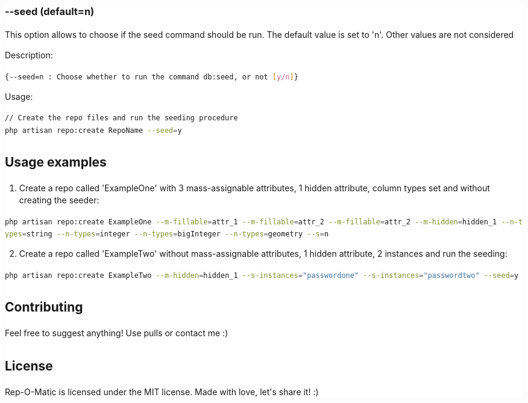### --seed (default=n) <a name="seed"></a>

This option allows to choose if the seed command should be run. The default value is set to 'n'. Other values are not considered

Description:
```sh
{--seed=n : Choose whether to run the command db:seed, or not [y/n]}
```

Usage:
```sh
// Create the repo files and run the seeding procedure
php artisan repo:create RepoName --seed=y
```

## **Usage examples**

1) Create a repo called 'ExampleOne' with 3 mass-assignable attributes, 1 hidden attribute, column types set and without creating the seeder:
```sh
php artisan repo:create ExampleOne --m-fillable=attr_1 --m-fillable=attr_2 --m-fillable=attr_2 --m-hidden=hidden_1 --n-types=string --n-types=integer --n-types=bigInteger --n-types=geometry --s=n
```
2) Create a repo called 'ExampleTwo' without mass-assignable attributes, 1 hidden attribute, 2 instances and run the seeding:
```sh
php artisan repo:create ExampleTwo --m-hidden=hidden_1 --s-instances="passwordone" --s-instances="passwordtwo" --seed=y
```

## **Contributing**

Feel free to suggest anything! Use pulls or contact me :)

## **License**

Rep-O-Matic is licensed under the MIT license. Made with love, let's share it! :)
